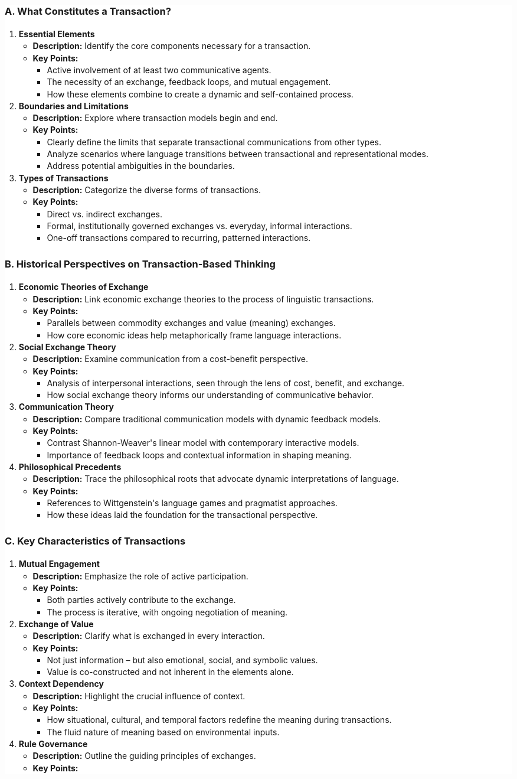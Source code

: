 ### A. What Constitutes a Transaction?
1. **Essential Elements**
   - **Description:** Identify the core components necessary for a transaction.
   - **Key Points:**
     - Active involvement of at least two communicative agents.
     - The necessity of an exchange, feedback loops, and mutual engagement.
     - How these elements combine to create a dynamic and self-contained process.
2. **Boundaries and Limitations**
   - **Description:** Explore where transaction models begin and end.
   - **Key Points:**
     - Clearly define the limits that separate transactional communications from other types.
     - Analyze scenarios where language transitions between transactional and representational modes.
     - Address potential ambiguities in the boundaries.
3. **Types of Transactions**
   - **Description:** Categorize the diverse forms of transactions.
   - **Key Points:**
     - Direct vs. indirect exchanges.
     - Formal, institutionally governed exchanges vs. everyday, informal interactions.
     - One-off transactions compared to recurring, patterned interactions.

### B. Historical Perspectives on Transaction-Based Thinking
1. **Economic Theories of Exchange**
   - **Description:** Link economic exchange theories to the process of linguistic transactions.
   - **Key Points:**
     - Parallels between commodity exchanges and value (meaning) exchanges.
     - How core economic ideas help metaphorically frame language interactions.
2. **Social Exchange Theory**
   - **Description:** Examine communication from a cost-benefit perspective.
   - **Key Points:**
     - Analysis of interpersonal interactions, seen through the lens of cost, benefit, and exchange.
     - How social exchange theory informs our understanding of communicative behavior.
3. **Communication Theory**
   - **Description:** Compare traditional communication models with dynamic feedback models.
   - **Key Points:**
     - Contrast Shannon-Weaver's linear model with contemporary interactive models.
     - Importance of feedback loops and contextual information in shaping meaning.
4. **Philosophical Precedents**
   - **Description:** Trace the philosophical roots that advocate dynamic interpretations of language.
   - **Key Points:**
     - References to Wittgenstein's language games and pragmatist approaches.
     - How these ideas laid the foundation for the transactional perspective.

### C. Key Characteristics of Transactions
1. **Mutual Engagement**
   - **Description:** Emphasize the role of active participation.
   - **Key Points:**
     - Both parties actively contribute to the exchange.
     - The process is iterative, with ongoing negotiation of meaning.
2. **Exchange of Value**
   - **Description:** Clarify what is exchanged in every interaction.
   - **Key Points:**
     - Not just information – but also emotional, social, and symbolic values.
     - Value is co-constructed and not inherent in the elements alone.
3. **Context Dependency**
   - **Description:** Highlight the crucial influence of context.
   - **Key Points:**
     - How situational, cultural, and temporal factors redefine the meaning during transactions.
     - The fluid nature of meaning based on environmental inputs.
4. **Rule Governance**
   - **Description:** Outline the guiding principles of exchanges.
   - **Key Points:**